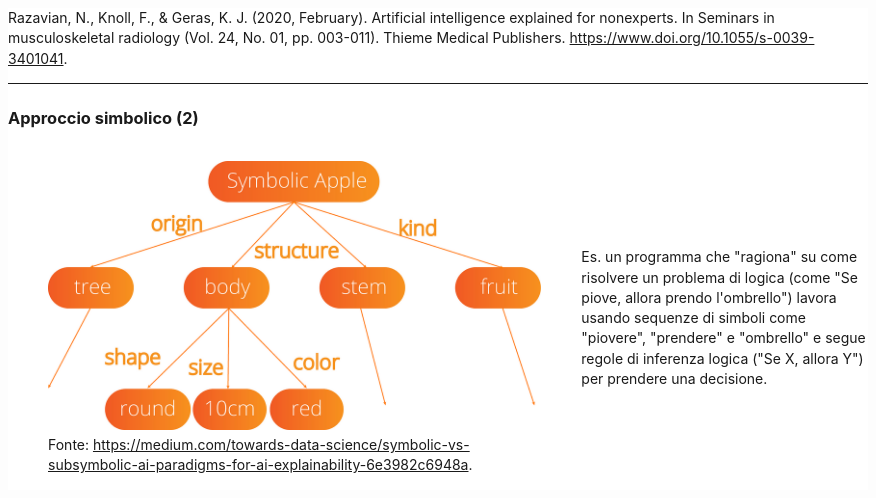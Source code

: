 <div class="footer">
Razavian, N., Knoll, F., & Geras, K. J. (2020, February). Artificial intelligence explained for nonexperts. In Seminars in musculoskeletal radiology (Vol. 24, No. 01, pp. 003-011). Thieme Medical Publishers. <a href="https://www.doi.org/10.1055/s-0039-3401041">https://www.doi.org/10.1055/s-0039-3401041</a>.
</div>

---

### Approccio simbolico (2)

<div style="display: flex; align-items: center;">
  <div style="flex: 2;">
    <figure>
      <img src="img/0802.png" height="auto" width="700"/>
        <figcaption>
            Fonte: <a href="https://medium.com/towards-data-science/symbolic-vs-subsymbolic-ai-paradigms-for-ai-explainability-6e3982c6948a">https://medium.com/towards-data-science/symbolic-vs-subsymbolic-ai-paradigms-for-ai-explainability-6e3982c6948a</a>.
        </figcaption>
    </figure>
  </div>
  <div style="flex: 1;">
    <p>
      Es. un programma che "ragiona" su come risolvere un problema di logica (come "Se piove, allora prendo l'ombrello") lavora usando sequenze di simboli come "piovere", "prendere" e "ombrello" e segue regole di inferenza logica ("Se X, allora Y") per prendere una decisione.
    </p>
  </div>
</div>
